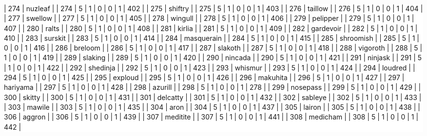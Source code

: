 | 274   | nuzleaf                    |                    | 274        | 5                              | 1          | 0              | 0       | 1          | 402   |
| 275   | shiftry                    |                    | 275        | 5                              | 1          | 0              | 0       | 1          | 403   |
| 276   | taillow                    |                    | 276        | 5                              | 1          | 0              | 0       | 1          | 404   |
| 277   | swellow                    |                    | 277        | 5                              | 1          | 0              | 0       | 1          | 405   |
| 278   | wingull                    |                    | 278        | 5                              | 1          | 0              | 0       | 1          | 406   |
| 279   | pelipper                   |                    | 279        | 5                              | 1          | 0              | 0       | 1          | 407   |
| 280   | ralts                      |                    | 280        | 5                              | 1          | 0              | 0       | 1          | 408   |
| 281   | kirlia                     |                    | 281        | 5                              | 1          | 0              | 0       | 1          | 409   |
| 282   | gardevoir                  |                    | 282        | 5                              | 1          | 0              | 0       | 1          | 410   |
| 283   | surskit                    |                    | 283        | 5                              | 1          | 0              | 0       | 1          | 414   |
| 284   | masquerain                 |                    | 284        | 5                              | 1          | 0              | 0       | 1          | 415   |
| 285   | shroomish                  |                    | 285        | 5                              | 1          | 0              | 0       | 1          | 416   |
| 286   | breloom                    |                    | 286        | 5                              | 1          | 0              | 0       | 1          | 417   |
| 287   | slakoth                    |                    | 287        | 5                              | 1          | 0              | 0       | 1          | 418   |
| 288   | vigoroth                   |                    | 288        | 5                              | 1          | 0              | 0       | 1          | 419   |
| 289   | slaking                    |                    | 289        | 5                              | 1          | 0              | 0       | 1          | 420   |
| 290   | nincada                    |                    | 290        | 5                              | 1          | 0              | 0       | 1          | 421   |
| 291   | ninjask                    |                    | 291        | 5                              | 1          | 0              | 0       | 1          | 422   |
| 292   | shedinja                   |                    | 292        | 5                              | 1          | 0              | 0       | 1          | 423   |
| 293   | whismur                    |                    | 293        | 5                              | 1          | 0              | 0       | 1          | 424   |
| 294   | loudred                    |                    | 294        | 5                              | 1          | 0              | 0       | 1          | 425   |
| 295   | exploud                    |                    | 295        | 5                              | 1          | 0              | 0       | 1          | 426   |
| 296   | makuhita                   |                    | 296        | 5                              | 1          | 0              | 0       | 1          | 427   |
| 297   | hariyama                   |                    | 297        | 5                              | 1          | 0              | 0       | 1          | 428   |
| 298   | azurill                    |                    | 298        | 5                              | 1          | 0              | 0       | 1          | 278   |
| 299   | nosepass                   |                    | 299        | 5                              | 1          | 0              | 0       | 1          | 429   |
| 300   | skitty                     |                    | 300        | 5                              | 1          | 0              | 0       | 1          | 431   |
| 301   | delcatty                   |                    | 301        | 5                              | 1          | 0              | 0       | 1          | 432   |
| 302   | sableye                    |                    | 302        | 5                              | 1          | 0              | 0       | 1          | 433   |
| 303   | mawile                     |                    | 303        | 5                              | 1          | 0              | 0       | 1          | 435   |
| 304   | aron                       |                    | 304        | 5                              | 1          | 0              | 0       | 1          | 437   |
| 305   | lairon                     |                    | 305        | 5                              | 1          | 0              | 0       | 1          | 438   |
| 306   | aggron                     |                    | 306        | 5                              | 1          | 0              | 0       | 1          | 439   |
| 307   | meditite                   |                    | 307        | 5                              | 1          | 0              | 0       | 1          | 441   |
| 308   | medicham                   |                    | 308        | 5                              | 1          | 0              | 0       | 1          | 442   |